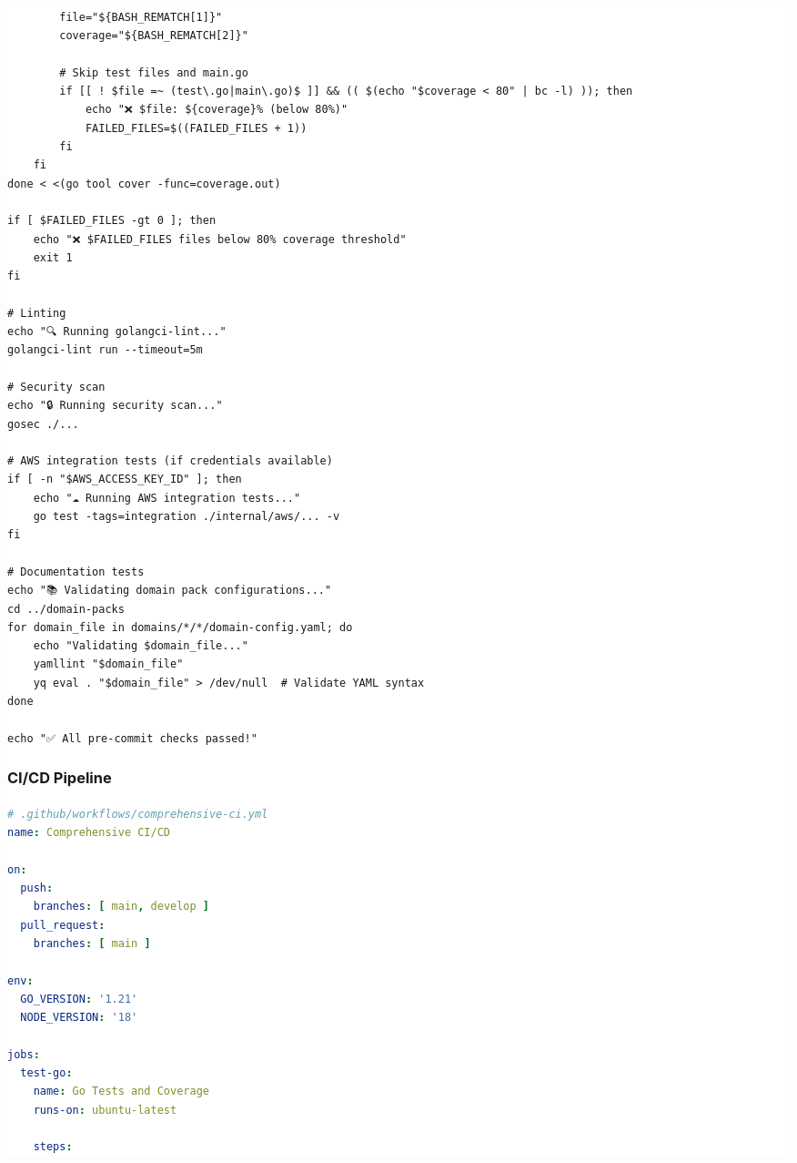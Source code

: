 ```
        file="${BASH_REMATCH[1]}"
        coverage="${BASH_REMATCH[2]}"

        # Skip test files and main.go
        if [[ ! $file =~ (test\.go|main\.go)$ ]] && (( $(echo "$coverage < 80" | bc -l) )); then
            echo "❌ $file: ${coverage}% (below 80%)"
            FAILED_FILES=$((FAILED_FILES + 1))
        fi
    fi
done < <(go tool cover -func=coverage.out)

if [ $FAILED_FILES -gt 0 ]; then
    echo "❌ $FAILED_FILES files below 80% coverage threshold"
    exit 1
fi

# Linting
echo "🔍 Running golangci-lint..."
golangci-lint run --timeout=5m

# Security scan
echo "🔒 Running security scan..."
gosec ./...

# AWS integration tests (if credentials available)
if [ -n "$AWS_ACCESS_KEY_ID" ]; then
    echo "☁️ Running AWS integration tests..."
    go test -tags=integration ./internal/aws/... -v
fi

# Documentation tests
echo "📚 Validating domain pack configurations..."
cd ../domain-packs
for domain_file in domains/*/*/domain-config.yaml; do
    echo "Validating $domain_file..."
    yamllint "$domain_file"
    yq eval . "$domain_file" > /dev/null  # Validate YAML syntax
done

echo "✅ All pre-commit checks passed!"
```

### **CI/CD Pipeline**
```yaml
# .github/workflows/comprehensive-ci.yml
name: Comprehensive CI/CD

on:
  push:
    branches: [ main, develop ]
  pull_request:
    branches: [ main ]

env:
  GO_VERSION: '1.21'
  NODE_VERSION: '18'

jobs:
  test-go:
    name: Go Tests and Coverage
    runs-on: ubuntu-latest

    steps:
```